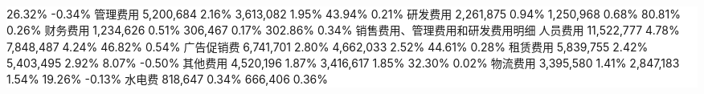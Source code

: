 26.32%
-0.34%
管理费用
5,200,684
2.16%
3,613,082
1.95%
43.94%
0.21%
研发费用
2,261,875
0.94%
1,250,968
0.68%
80.81%
0.26%
财务费用
1,234,626
0.51%
306,467
0.17%
302.86%
0.34%
销售费用、管理费用和研发费用明细
人员费用
11,522,777
4.78%
7,848,487
4.24%
46.82%
0.54%
广告促销费
6,741,701
2.80%
4,662,033
2.52%
44.61%
0.28%
租赁费用
5,839,755
2.42%
5,403,495
2.92%
8.07%
-0.50%
其他费用
4,520,196
1.87%
3,416,617
1.85%
32.30%
0.02%
物流费用
3,395,580
1.41%
2,847,183
1.54%
19.26%
-0.13%
水电费
818,647
0.34%
666,406
0.36%